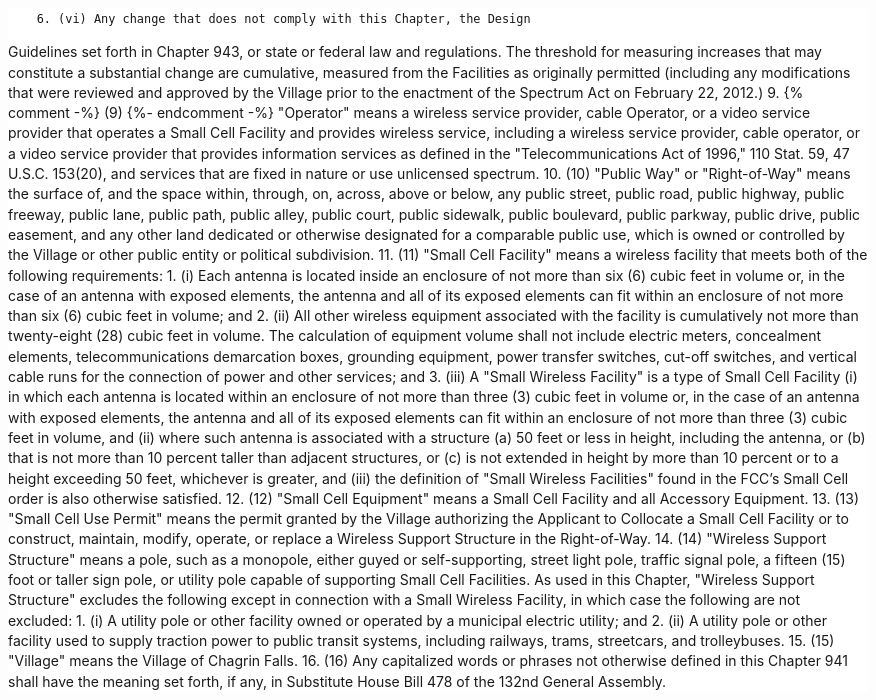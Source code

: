         6. (vi) Any change that does not comply with this Chapter, the Design
Guidelines set forth in Chapter 943, or state or federal law and regulations.
The threshold for measuring increases that may constitute a substantial change
are cumulative, measured from the Facilities as originally permitted (including
any modifications that were reviewed and approved by the Village prior to the
enactment of the Spectrum Act on February 22, 2012.)
    9. {% comment -%} (9) {%- endcomment -%} "Operator" means a wireless service provider, cable Operator, or a
video service provider that operates a Small Cell Facility and provides
wireless service, including a wireless service provider, cable operator, or a
video service provider that provides information services as defined in the
"Telecommunications Act of 1996," 110 Stat. 59, 47 U.S.C. 153(20), and services
that are fixed in nature or use unlicensed spectrum.
    10. (10) "Public Way" or "Right-of-Way" means the surface of, and the space
within, through, on, across, above or below, any public street, public road,
public highway, public freeway, public lane, public path, public alley, public
court, public sidewalk, public boulevard, public parkway, public drive, public
easement, and any other land dedicated or otherwise designated for a comparable
public use, which is owned or controlled by the Village or other public entity
or political subdivision.
    11. (11) "Small Cell Facility" means a wireless facility that meets both of
the following requirements:
        1. (i) Each antenna is located inside an enclosure of not more than six
(6) cubic feet in volume or, in the case of an antenna with exposed elements,
the antenna and all of its exposed elements can fit within an enclosure of not
more than six (6) cubic feet in volume; and
        2. (ii) All other wireless equipment associated with the facility is
cumulatively not more than twenty-eight (28) cubic feet in volume. The
calculation of equipment volume shall not include electric meters, concealment
elements, telecommunications demarcation boxes, grounding equipment, power
transfer switches, cut-off switches, and vertical cable runs for the connection
of power and other services; and
        3. (iii) A "Small Wireless Facility" is a type of Small Cell Facility
(i) in which each antenna is located within an enclosure of not more than three
(3) cubic feet in volume or, in the case of an antenna with exposed elements,
the antenna and all of its exposed elements can fit within an enclosure of not
more than three (3) cubic feet in volume, and (ii) where such antenna is
associated with a structure (a) 50 feet or less in height, including the
antenna, or (b) that is not more than 10 percent taller than adjacent
structures, or (c) is not extended in height by more than 10 percent or to a
height exceeding 50 feet, whichever is greater, and (iii) the definition of
"Small Wireless Facilities" found in the FCC’s Small Cell order is also
otherwise satisfied.
    12. (12) "Small Cell Equipment" means a Small Cell Facility and all
Accessory Equipment.
    13. (13) "Small Cell Use Permit" means the permit granted by the Village
authorizing the Applicant to Collocate a Small Cell Facility or to construct,
maintain, modify, operate, or replace a Wireless Support Structure in the
Right-of-Way.
    14. (14) "Wireless Support Structure" means a pole, such as a monopole,
either guyed or self-supporting, street light pole, traffic signal pole, a
fifteen (15) foot or taller sign pole, or utility pole capable of supporting
Small Cell Facilities. As used in this Chapter, "Wireless Support Structure"
excludes the following except in connection with a Small Wireless Facility, in
which case the following are not excluded:
        1. (i) A utility pole or other facility owned or operated by a
municipal electric utility; and
        2. (ii) A utility pole or other facility used to supply traction power
to public transit systems, including railways, trams, streetcars, and
trolleybuses.
    15. (15) "Village" means the Village of Chagrin Falls.
    16. (16) Any capitalized words or phrases not otherwise defined in this
Chapter 941 shall have the meaning set forth, if any, in Substitute House Bill
478 of the 132nd General Assembly.  